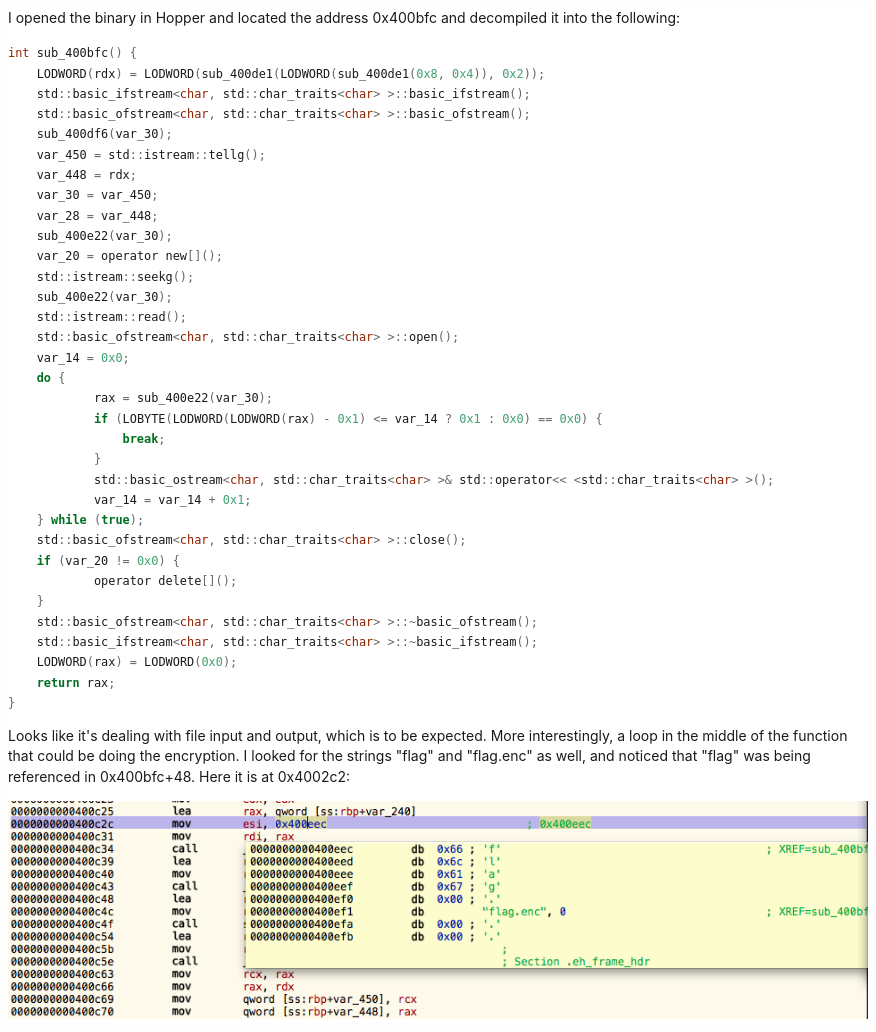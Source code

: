 I opened the binary in Hopper and located the address 0x400bfc and decompiled it into the following:

```c
int sub_400bfc() {
    LODWORD(rdx) = LODWORD(sub_400de1(LODWORD(sub_400de1(0x8, 0x4)), 0x2));
    std::basic_ifstream<char, std::char_traits<char> >::basic_ifstream();
    std::basic_ofstream<char, std::char_traits<char> >::basic_ofstream();
    sub_400df6(var_30);
    var_450 = std::istream::tellg();
    var_448 = rdx;
    var_30 = var_450;
    var_28 = var_448;
    sub_400e22(var_30);
    var_20 = operator new[]();
    std::istream::seekg();
    sub_400e22(var_30);
    std::istream::read();
    std::basic_ofstream<char, std::char_traits<char> >::open();
    var_14 = 0x0;
    do {
            rax = sub_400e22(var_30);
            if (LOBYTE(LODWORD(LODWORD(rax) - 0x1) <= var_14 ? 0x1 : 0x0) == 0x0) {
                break;
            }
            std::basic_ostream<char, std::char_traits<char> >& std::operator<< <std::char_traits<char> >();
            var_14 = var_14 + 0x1;
    } while (true);
    std::basic_ofstream<char, std::char_traits<char> >::close();
    if (var_20 != 0x0) {
            operator delete[]();
    }
    std::basic_ofstream<char, std::char_traits<char> >::~basic_ofstream();
    std::basic_ifstream<char, std::char_traits<char> >::~basic_ifstream();
    LODWORD(rax) = LODWORD(0x0);
    return rax;
}
```

Looks like it's dealing with file input and output, which is to be expected. More interestingly, a loop in the middle of the function that could be doing the encryption. I looked for the strings "flag" and "flag.enc" as well, and noticed that "flag" was being referenced in 0x400bfc+48. Here it is at 0x4002c2:

![](/images/2014/asis-finals/lioncub/01.png)
